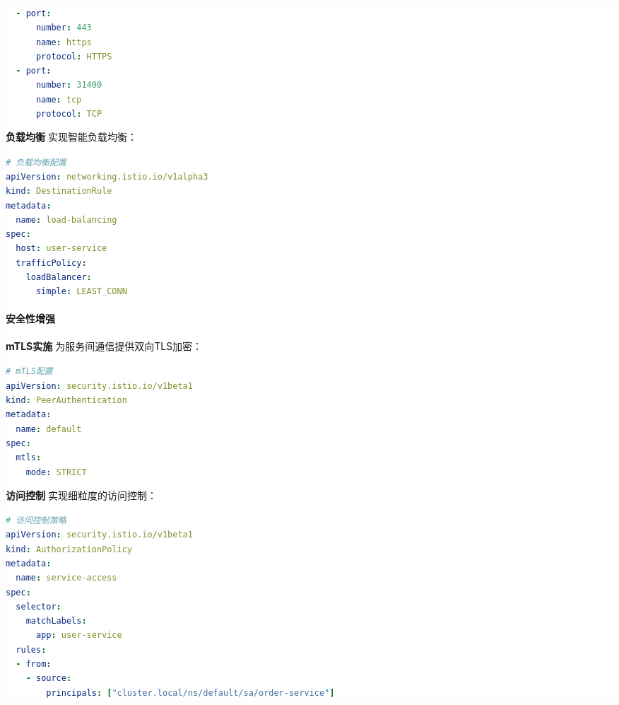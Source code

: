 ```yaml
  - port:
      number: 443
      name: https
      protocol: HTTPS
  - port:
      number: 31400
      name: tcp
      protocol: TCP
```

**负载均衡**
实现智能负载均衡：

```yaml
# 负载均衡配置
apiVersion: networking.istio.io/v1alpha3
kind: DestinationRule
metadata:
  name: load-balancing
spec:
  host: user-service
  trafficPolicy:
    loadBalancer:
      simple: LEAST_CONN
```

#### 安全性增强

**mTLS实施**
为服务间通信提供双向TLS加密：

```yaml
# mTLS配置
apiVersion: security.istio.io/v1beta1
kind: PeerAuthentication
metadata:
  name: default
spec:
  mtls:
    mode: STRICT
```

**访问控制**
实现细粒度的访问控制：

```yaml
# 访问控制策略
apiVersion: security.istio.io/v1beta1
kind: AuthorizationPolicy
metadata:
  name: service-access
spec:
  selector:
    matchLabels:
      app: user-service
  rules:
  - from:
    - source:
        principals: ["cluster.local/ns/default/sa/order-service"]
```
